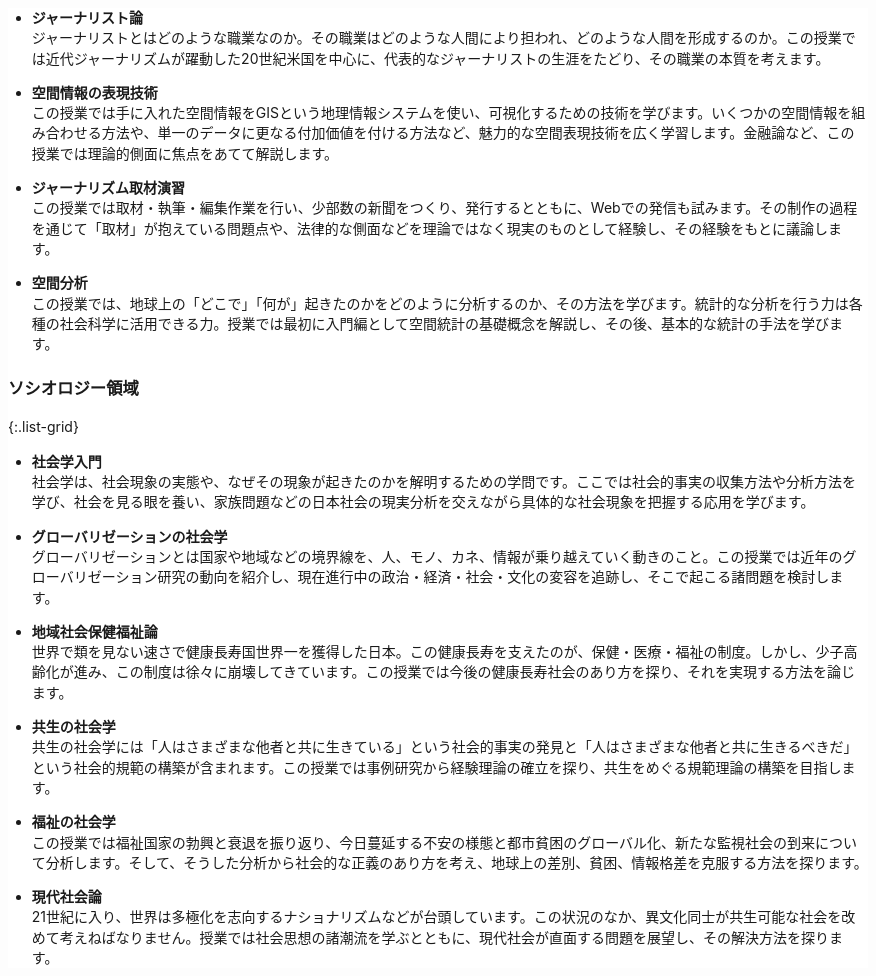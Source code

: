 *   **ジャーナリスト論**  
    ジャーナリストとはどのような職業なのか。その職業はどのような人間により担われ、どのような人間を形成するのか。この授業では近代ジャーナリズムが躍動した20世紀米国を中心に、代表的なジャーナリストの生涯をたどり、その職業の本質を考えます。

*   **空間情報の表現技術**  
    この授業では手に入れた空間情報をGISという地理情報システムを使い、可視化するための技術を学びます。いくつかの空間情報を組み合わせる方法や、単一のデータに更なる付加価値を付ける方法など、魅力的な空間表現技術を広く学習します。金融論など、この授業では理論的側面に焦点をあてて解説します。

*   **ジャーナリズム取材演習**  
    この授業では取材・執筆・編集作業を行い、少部数の新聞をつくり、発行するとともに、Webでの発信も試みます。その制作の過程を通じて「取材」が抱えている問題点や、法律的な側面などを理論ではなく現実のものとして経験し、その経験をもとに議論します。

*   **空間分析**  
    この授業では、地球上の「どこで」「何が」起きたのかをどのように分析するのか、その方法を学びます。統計的な分析を行う力は各種の社会科学に活用できる力。授業では最初に入門編として空間統計の基礎概念を解説し、その後、基本的な統計の手法を学びます。

### ソシオロジー領域

{:.list-grid}
*   **社会学入門**  
    社会学は、社会現象の実態や、なぜその現象が起きたのかを解明するための学問です。ここでは社会的事実の収集方法や分析方法を学び、社会を見る眼を養い、家族問題などの日本社会の現実分析を交えながら具体的な社会現象を把握する応用を学びます。

*   **グローバリゼーションの社会学**  
    グローバリゼーションとは国家や地域などの境界線を、人、モノ、カネ、情報が乗り越えていく動きのこと。この授業では近年のグローバリゼーション研究の動向を紹介し、現在進行中の政治・経済・社会・文化の変容を追跡し、そこで起こる諸問題を検討します。

*   **地域社会保健福祉論**  
    世界で類を見ない速さで健康長寿国世界一を獲得した日本。この健康長寿を支えたのが、保健・医療・福祉の制度。しかし、少子高齢化が進み、この制度は徐々に崩壊してきています。この授業では今後の健康長寿社会のあり方を探り、それを実現する方法を論じます。

*   **共生の社会学**  
    共生の社会学には「人はさまざまな他者と共に生きている」という社会的事実の発見と「人はさまざまな他者と共に生きるべきだ」という社会的規範の構築が含まれます。この授業では事例研究から経験理論の確立を探り、共生をめぐる規範理論の構築を目指します。

*   **福祉の社会学**  
    この授業では福祉国家の勃興と衰退を振り返り、今日蔓延する不安の様態と都市貧困のグローバル化、新たな監視社会の到来について分析します。そして、そうした分析から社会的な正義のあり方を考え、地球上の差別、貧困、情報格差を克服する方法を探ります。

*   **現代社会論**  
    21世紀に入り、世界は多極化を志向するナショナリズムなどが台頭しています。この状況のなか、異文化同士が共生可能な社会を改めて考えねばなりません。授業では社会思想の諸潮流を学ぶとともに、現代社会が直面する問題を展望し、その解決方法を探ります。